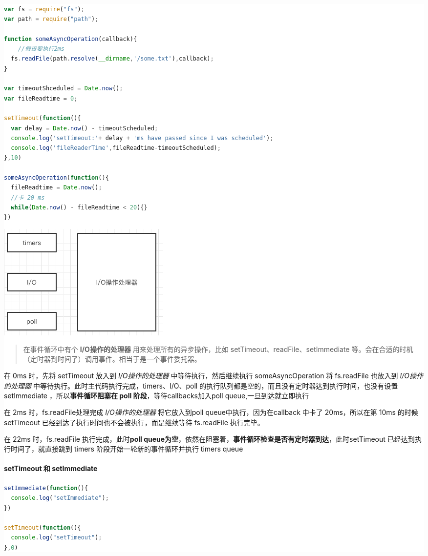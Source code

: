 ```js
var fs = require("fs");
var path = require("path");

function someAsyncOperation(callback){
	//假设要执行2ms
  fs.readFile(path.resolve(__dirname,'/some.txt'),callback);
}

var timeoutShceduled = Date.now();
var fileReadtime = 0;

setTimeout(function(){
  var delay = Date.now() - timeoutScheduled;
  console.log('setTimeout:'+ delay + 'ms have passed since I was scheduled');
  console.log('fileReaderTime',fileReadtime-timeoutScheduled);
},10)

someAsyncOperation(function(){
  fileReadtime = Date.now();
  //卡 20 ms
  while(Date.now() - fileReadtime < 20){}
})
```

![image-20221205150146318](nodejs网络通信/image-20221205150146318.png)

>  在事件循环中有个 **I/O操作的处理器** 用来处理所有的异步操作，比如 setTimeout、readFile、setImmediate 等。会在合适的时机（定时器到时间了）调用事件。相当于是一个事件委托器。

在 0ms 时，先将 setTimeout 放入到 *I/O操作的处理器* 中等待执行，然后继续执行 someAsyncOperation 将 fs.readFile 也放入到 *I/O操作的处理器* 中等待执行。此时主代码执行完成，timers、I/O、poll 的执行队列都是空的，而且没有定时器达到执行时间，也没有设置 setImmediate ，所以**事件循环阻塞在 poll 阶段**，等待callbacks加入poll queue,一旦到达就立即执行

在 2ms 时，fs.readFile处理完成 *I/O操作的处理器* 将它放入到poll queue中执行，因为在callback 中卡了 20ms，所以在第 10ms 的时候 setTimeout 已经到达了执行时间也不会被执行，而是继续等待 fs.readFile 执行完毕。

在 22ms 时，fs.readFile 执行完成，此时**poll queue为空**，依然在阻塞着，**事件循环检查是否有定时器到达**，此时setTimeout 已经达到执行时间了，就直接跳到 timers 阶段开始一轮新的事件循环并执行 timers queue

#### setTimeout 和 setImmediate

```js
setImmediate(function(){
  console.log("setImmediate");
})

setTimeout(function(){
  console.log("setTimeout");
},0)
```
